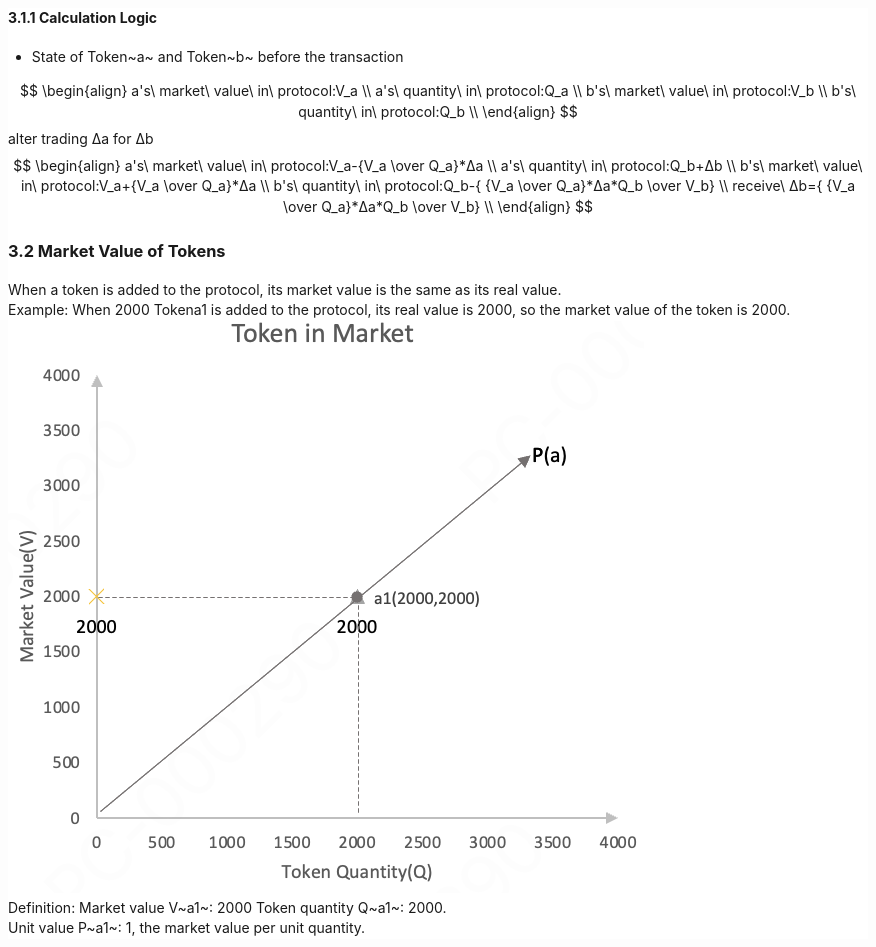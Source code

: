 #### 3.1.1 Calculation Logic

* State of Token~a~ and Token~b~ before the transaction  

$$
\begin{align}
    a's\ market\  value\ in\ protocol:V_a \\
    a's\ quantity\ in\ protocol:Q_a \\
    b's\ market\ value\ in\ protocol:V_b \\
    b's\ quantity\ in\ protocol:Q_b \\
\end{align}
$$
alter trading  Δa for Δb
$$
\begin{align}
    a's\ market\ value\ in\ protocol:V_a-{V_a \over Q_a}*Δa \\
    a's\ quantity\ in\ protocol:Q_b+Δb \\
    b's\ market\ value\ in\ protocol:V_a+{V_a \over Q_a}*Δa \\
    b's\ quantity\ in\ protocol:Q_b-{ {V_a \over Q_a}*Δa*Q_b \over V_b}   \\
    receive\ Δb={ {V_a \over Q_a}*Δa*Q_b \over V_b} \\
\end{align}
$$

### 3.2 Market Value of Tokens

When a token is added to the protocol, its market value is the same as its real value.  
Example: When 2000 Tokena1 is added to the protocol, its real value is 2000, so the market value of the token is 2000.  
![Alt text](./whitepaper_image_en/TOKENSTATEEN.png)  
Definition:
Market value V~a1~: 2000
Token quantity Q~a1~: 2000.  
Unit value P~a1~: 1, the market value per unit quantity.
